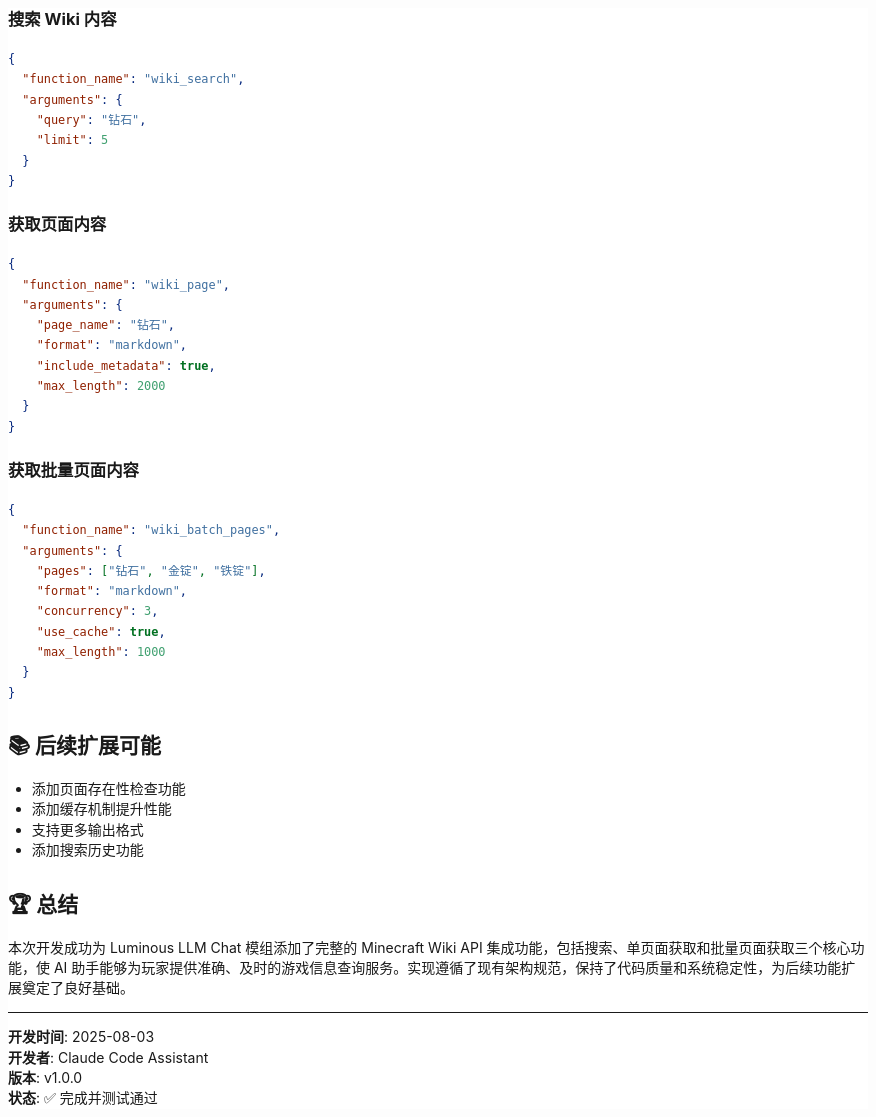 ### 搜索 Wiki 内容
```json
{
  "function_name": "wiki_search",
  "arguments": {
    "query": "钻石",
    "limit": 5
  }
}
```

### 获取页面内容
```json
{
  "function_name": "wiki_page", 
  "arguments": {
    "page_name": "钻石",
    "format": "markdown",
    "include_metadata": true,
    "max_length": 2000
  }
}
```

### 获取批量页面内容
```json
{
  "function_name": "wiki_batch_pages",
  "arguments": {
    "pages": ["钻石", "金锭", "铁锭"],
    "format": "markdown",
    "concurrency": 3,
    "use_cache": true,
    "max_length": 1000
  }
}
```

## 📚 后续扩展可能

- 添加页面存在性检查功能
- 添加缓存机制提升性能
- 支持更多输出格式
- 添加搜索历史功能

## 🏆 总结

本次开发成功为 Luminous LLM Chat 模组添加了完整的 Minecraft Wiki API 集成功能，包括搜索、单页面获取和批量页面获取三个核心功能，使 AI 助手能够为玩家提供准确、及时的游戏信息查询服务。实现遵循了现有架构规范，保持了代码质量和系统稳定性，为后续功能扩展奠定了良好基础。

---

**开发时间**: 2025-08-03  
**开发者**: Claude Code Assistant  
**版本**: v1.0.0  
**状态**: ✅ 完成并测试通过